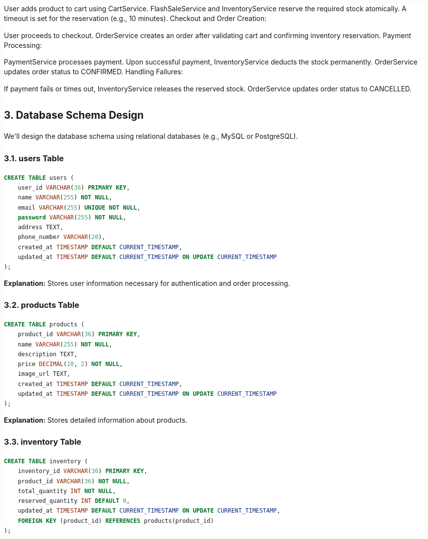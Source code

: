 User adds product to cart using CartService.
FlashSaleService and InventoryService reserve the required stock atomically.
A timeout is set for the reservation (e.g., 10 minutes).
Checkout and Order Creation:

User proceeds to checkout.
OrderService creates an order after validating cart and confirming inventory reservation.
Payment Processing:

PaymentService processes payment.
Upon successful payment, InventoryService deducts the stock permanently.
OrderService updates order status to CONFIRMED.
Handling Failures:

If payment fails or times out, InventoryService releases the reserved stock.
OrderService updates order status to CANCELLED.

## 3. Database Schema Design
We'll design the database schema using relational databases (e.g., MySQL or PostgreSQL).

### 3.1. users Table
```sql
CREATE TABLE users (
    user_id VARCHAR(36) PRIMARY KEY,
    name VARCHAR(255) NOT NULL,
    email VARCHAR(255) UNIQUE NOT NULL,
    password VARCHAR(255) NOT NULL,
    address TEXT,
    phone_number VARCHAR(20),
    created_at TIMESTAMP DEFAULT CURRENT_TIMESTAMP,
    updated_at TIMESTAMP DEFAULT CURRENT_TIMESTAMP ON UPDATE CURRENT_TIMESTAMP
);
```

**Explanation:** Stores user information necessary for authentication and order processing.

### 3.2. products Table
```sql
CREATE TABLE products (
    product_id VARCHAR(36) PRIMARY KEY,
    name VARCHAR(255) NOT NULL,
    description TEXT,
    price DECIMAL(10, 2) NOT NULL,
    image_url TEXT,
    created_at TIMESTAMP DEFAULT CURRENT_TIMESTAMP,
    updated_at TIMESTAMP DEFAULT CURRENT_TIMESTAMP ON UPDATE CURRENT_TIMESTAMP
);
```

**Explanation:** Stores detailed information about products.

### 3.3. inventory Table
```sql
CREATE TABLE inventory (
    inventory_id VARCHAR(36) PRIMARY KEY,
    product_id VARCHAR(36) NOT NULL,
    total_quantity INT NOT NULL,
    reserved_quantity INT DEFAULT 0,
    updated_at TIMESTAMP DEFAULT CURRENT_TIMESTAMP ON UPDATE CURRENT_TIMESTAMP,
    FOREIGN KEY (product_id) REFERENCES products(product_id)
);
```
